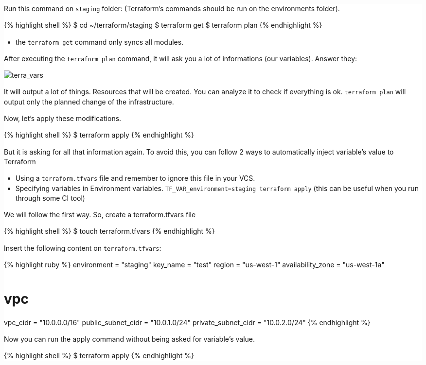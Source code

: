 Run this command on `staging` folder: (Terraform’s commands should be run on the environments folder).

{% highlight shell %}
$ cd ~/terraform/staging
$ terraform get
$ terraform plan
{% endhighlight %}

* the `terraform get` command only syncs all modules.

After executing the `terraform plan` command, it will ask you a lot of informations (our variables). Answer they:

![terra_vars](https://cdn-images-1.medium.com/max/1600/1*CKnvWOjniPmXHpbI8u6oNA.png)

It will output a lot of things. Resources that will be created. You can analyze it to check if everything is ok. `terraform plan` will output only the planned change of the infrastructure.

Now, let’s apply these modifications.

{% highlight shell %}
$ terraform apply
{% endhighlight %}

But it is asking for all that information again. To avoid this, you can follow 2 ways to automatically inject variable’s value to Terraform
* Using a `terraform.tfvars` file and remember to ignore this file in your VCS.
* Specifying variables in Environment variables. `TF_VAR_environment=staging terraform apply` (this can be useful when you run through some CI tool)

We will follow the first way. So, create a terraform.tfvars file

{% highlight shell %}
$ touch terraform.tfvars
{% endhighlight %}

Insert the following content on `terraform.tfvars`:

{% highlight ruby %}
environment        = "staging"
key_name           = "test"
region             = "us-west-1"
availability_zone  = "us-west-1a"

# vpc
vpc_cidr            = "10.0.0.0/16"
public_subnet_cidr  = "10.0.1.0/24"
private_subnet_cidr = "10.0.2.0/24"
{% endhighlight %}

Now you can run the apply command without being asked for variable’s value.

{% highlight shell %}
$ terraform apply
{% endhighlight %}

